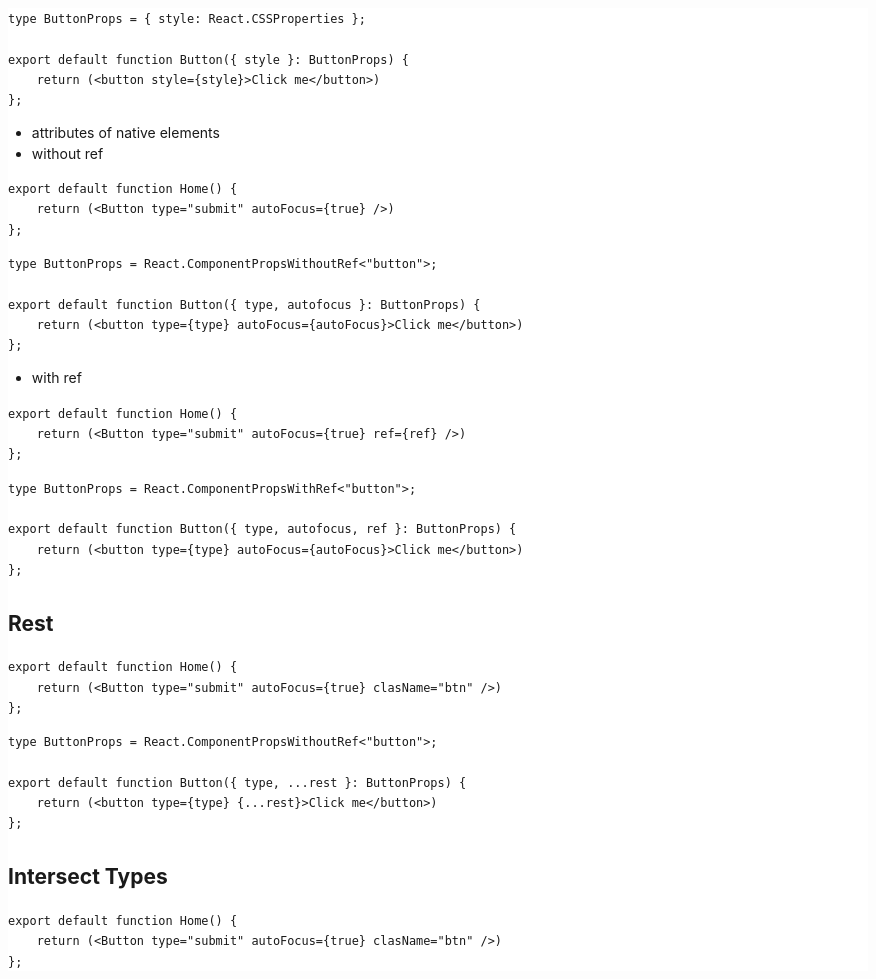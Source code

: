 ```tsx
type ButtonProps = { style: React.CSSProperties };

export default function Button({ style }: ButtonProps) {
	return (<button style={style}>Click me</button>)
};
```

- attributes of native elements
- without ref
```tsx
export default function Home() {
	return (<Button type="submit" autoFocus={true} />)
};
```

```tsx
type ButtonProps = React.ComponentPropsWithoutRef<"button">;

export default function Button({ type, autofocus }: ButtonProps) {
	return (<button type={type} autoFocus={autoFocus}>Click me</button>)
};
```

- with ref
```tsx
export default function Home() {
	return (<Button type="submit" autoFocus={true} ref={ref} />)
};
```

```tsx
type ButtonProps = React.ComponentPropsWithRef<"button">;

export default function Button({ type, autofocus, ref }: ButtonProps) {
	return (<button type={type} autoFocus={autoFocus}>Click me</button>)
};
```

## Rest
```tsx
export default function Home() {
	return (<Button type="submit" autoFocus={true} clasName="btn" />)
};
```

```tsx
type ButtonProps = React.ComponentPropsWithoutRef<"button">;

export default function Button({ type, ...rest }: ButtonProps) {
	return (<button type={type} {...rest}>Click me</button>)
};
```

## Intersect Types
```tsx
export default function Home() {
	return (<Button type="submit" autoFocus={true} clasName="btn" />)
};
```
